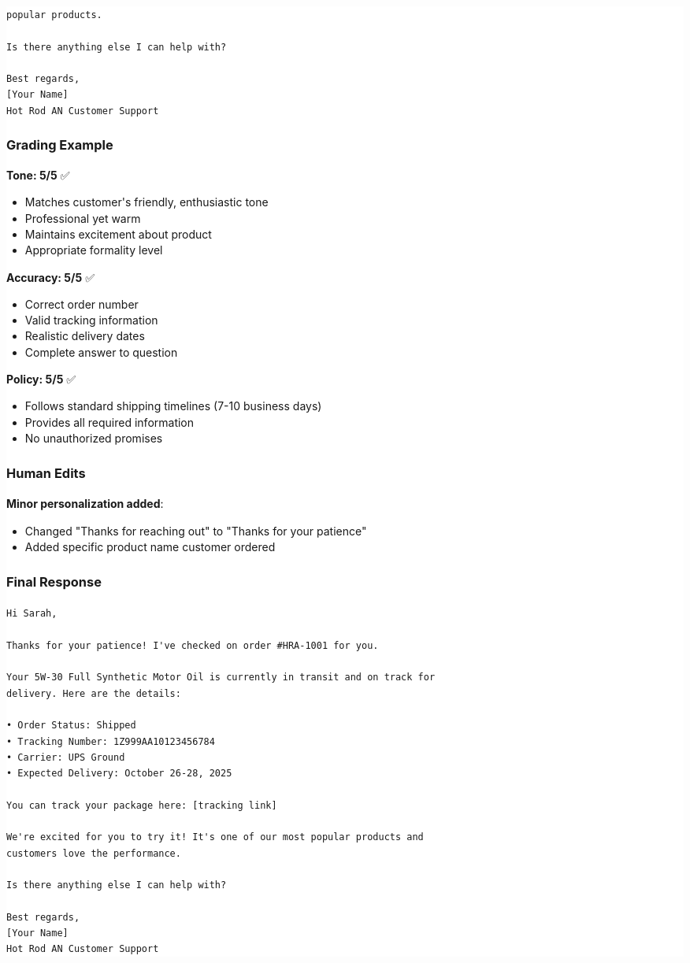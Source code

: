 ```
popular products.

Is there anything else I can help with?

Best regards,
[Your Name]
Hot Rod AN Customer Support
```

### Grading Example

**Tone: 5/5** ✅
- Matches customer's friendly, enthusiastic tone
- Professional yet warm
- Maintains excitement about product
- Appropriate formality level

**Accuracy: 5/5** ✅
- Correct order number
- Valid tracking information
- Realistic delivery dates
- Complete answer to question

**Policy: 5/5** ✅
- Follows standard shipping timelines (7-10 business days)
- Provides all required information
- No unauthorized promises

### Human Edits

**Minor personalization added**:
- Changed "Thanks for reaching out" to "Thanks for your patience"
- Added specific product name customer ordered

### Final Response

```
Hi Sarah,

Thanks for your patience! I've checked on order #HRA-1001 for you.

Your 5W-30 Full Synthetic Motor Oil is currently in transit and on track for 
delivery. Here are the details:

• Order Status: Shipped
• Tracking Number: 1Z999AA10123456784
• Carrier: UPS Ground
• Expected Delivery: October 26-28, 2025

You can track your package here: [tracking link]

We're excited for you to try it! It's one of our most popular products and 
customers love the performance.

Is there anything else I can help with?

Best regards,
[Your Name]
Hot Rod AN Customer Support
```
